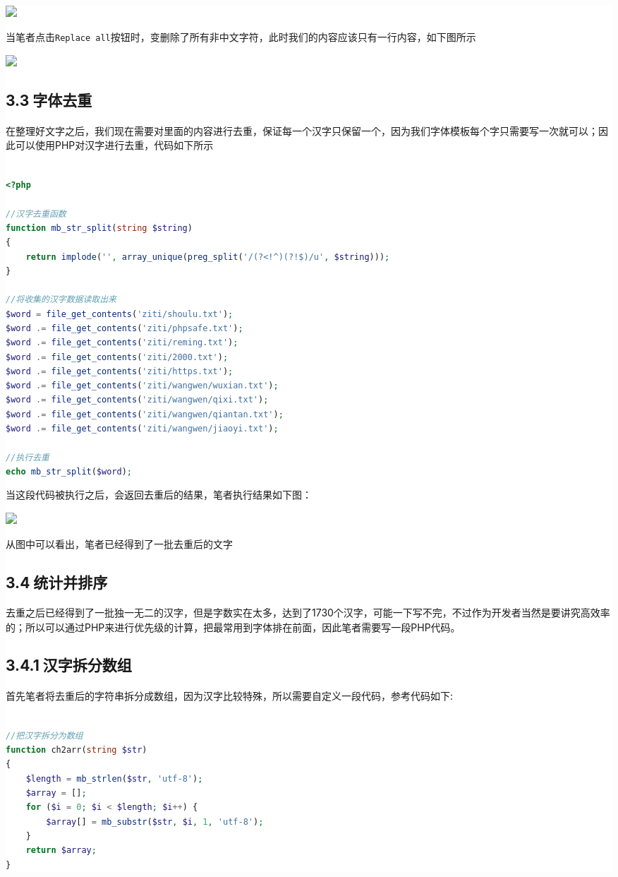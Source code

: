 ![][4]

当笔者点击`Replace all`按钮时，变删除了所有非中文字符，此时我们的内容应该只有一行内容，如下图所示

![][5]

## 3.3 字体去重

在整理好文字之后，我们现在需要对里面的内容进行去重，保证每一个汉字只保留一个，因为我们字体模板每个字只需要写一次就可以；因此可以使用PHP对汉字进行去重，代码如下所示

```php

<?php

//汉字去重函数
function mb_str_split(string $string)
{
    return implode('', array_unique(preg_split('/(?<!^)(?!$)/u', $string)));
}

//将收集的汉字数据读取出来
$word = file_get_contents('ziti/shoulu.txt');
$word .= file_get_contents('ziti/phpsafe.txt');
$word .= file_get_contents('ziti/reming.txt');
$word .= file_get_contents('ziti/2000.txt');
$word .= file_get_contents('ziti/https.txt');
$word .= file_get_contents('ziti/wangwen/wuxian.txt');
$word .= file_get_contents('ziti/wangwen/qixi.txt');
$word .= file_get_contents('ziti/wangwen/qiantan.txt');
$word .= file_get_contents('ziti/wangwen/jiaoyi.txt');

//执行去重
echo mb_str_split($word);

```

当这段代码被执行之后，会返回去重后的结果，笔者执行结果如下图：

![][6]

从图中可以看出，笔者已经得到了一批去重后的文字

## 3.4 统计并排序

去重之后已经得到了一批独一无二的汉字，但是字数实在太多，达到了1730个汉字，可能一下写不完，不过作为开发者当然是要讲究高效率的；所以可以通过PHP来进行优先级的计算，把最常用到字体排在前面，因此笔者需要写一段PHP代码。

## 3.4.1 汉字拆分数组

首先笔者将去重后的字符串拆分成数组，因为汉字比较特殊，所以需要自定义一段代码，参考代码如下:

```php

//把汉字拆分为数组
function ch2arr(string $str)
{
    $length = mb_strlen($str, 'utf-8');
    $array = [];
    for ($i = 0; $i < $length; $i++) {
        $array[] = mb_substr($str, $i, 1, 'utf-8');
    }
    return $array;
}

```


[22]: https://link.zhihu.com/?target=http%3A//tuchuang.songboy.net/ziti/code.txt
[1]: ../img/v2-71e61fb02b85981a04a36f33a505b115_r.jpg
[2]: ../img/v2-e7f2d2f15ff29001ac8d207b82fd96c9_r.jpg
[3]: ../img/v2-53ba39ae6ae89e9e1c0a0d6d7eb90a4b_r.jpg
[4]: ../img/v2-17bc22e012ee5a7cfc0284dbe151d8dc_r.jpg
[5]: ../img/v2-0fc9fef12eb4ed0eece5a194e2ccdd3a_r.jpg
[6]: ../img/v2-f7fa78bf1fa046c74fb31f072b704f88_r.jpg
[7]: ../img/v2-427ec60f8fe3e0fdf390c092334f7160_r.jpg
[8]: ../img/v2-212e124cac8dea8850d3f338cb698c9f_r.jpg
[9]: ../img/v2-80eabddd15cbe2579ffa84e01c14fd73_r.jpg
[10]: ../img/v2-8a0d066678daf0f09c16e18a02118084_r.jpg
[11]: ../img/v2-47aee2e62a935037411be422c3428adb_r.jpg
[12]: ../img/v2-a6e20d1b7bc5b78c51f3089bdd3ce182_r.jpg
[13]: ../img/v2-9e22bc7de0d427171bd7e68b6c5ea19e_r.jpg
[14]: ../img/v2-aeb72735096ebfbe4fb271f885966224_r.jpg
[15]: ../img/v2-079248bffe1532ba2dba468882db89a5_r.jpg
[16]: ../img/v2-606a69279f55bd9b8a2af94fa957d6b7_r.jpg
[17]: ../img/v2-d3b02cee2bb0204cb9f9a1d8c6aa9fb5_r.jpg
[18]: ../img/v2-4dbe871be811e7910c7c2e3214e402a5_r.jpg
[19]: ../img/v2-f33285934a8895ea4654f7e3785b875e_b.jpg
[20]: ../img/v2-c9ce9cc8b27fda6e2a71cd9465a1cbfc_r.jpg
[21]: ../img/v2-54cb5e35e5bcc399f0380308931c824b_r.jpg